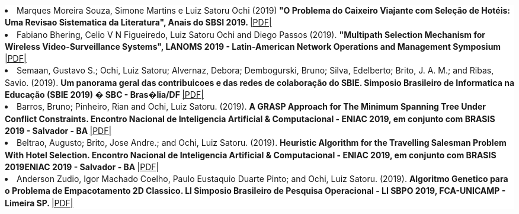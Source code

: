 <li>
Marques Moreira Souza, Simone Martins e Luiz Satoru Ochi (2019)<b>
  "O Problema do Caixeiro Viajante com Seleção de Hotéis: Uma Revisao Sistematica da
Literatura", Anais do SBSI 2019. 
</b>  
<a  href="./conteudo/artigos/Marques-SBSI2019.pdf">|PDF|</a></li> 



</li>	


<li>
Fabiano Bhering, Celio V N Figueiredo, Luiz Satoru Ochi and Diego Passos (2019). <b>
  "Multipath Selection Mechanism for Wireless Video-Surveillance Systems", LANOMS 2019 - Latin-American Network Operations and Management Symposium    
</b>  
<a  href="./conteudo/artigos/Fabiano-LANOMS2019.pdf">|PDF|</a></li> 




</li>	
	
	
<li>
	Semaan, Gustavo S.; Ochi, Luiz Satoru; Alvernaz, Debora; Dembogurski, Bruno; Silva, Edelberto; Brito, J. A. M.; and Ribas, Savio. (2019). <b>
	  Um panorama geral das contribuicoes e das redes de colaboração do SBIE. Simposio Brasileiro de Informatica na Educação (SBIE 2019) � SBC - Bras�lia/DF
   	</b> <a  href="./conteudo/artigos/SEMAAN-SBIE2019.pdf">|PDF|</a></li> 
	

  
</li>	
	
	
<li>
	Barros, Bruno; Pinheiro, Rian and Ochi, Luiz Satoru. (2019). <b>
	  A GRASP Approach for The Minimum Spanning Tree Under Conflict Constraints. Encontro Nacional de Inteligencia Artificial & Computacional - ENIAC 2019, em conjunto com BRASIS 2019 - Salvador - BA
   	</b> <a  href="./conteudo/artigos/BRUNO-ENIAC2019.pdf">|PDF|</a></li> 
	


</li>	


<li>
	Beltrao, Augusto; Brito, Jose Andre.; and Ochi, Luiz Satoru. (2019). <b> Heuristic Algorithm for the Travelling Salesman Problem With Hotel Selection. Encontro Nacional de Inteligencia Artificial & Computacional - ENIAC 2019,
	em conjunto com BRASIS 2019ENIAC 2019 - Salvador - BA
   	</b> <a  href="./conteudo/artigos/BELTRAO-ENIAC2019.pdf">|PDF|</a></li> 
	


</li>



<li>
Anderson Zudio, Igor Machado Coelho, Paulo Eustaquio Duarte Pinto; and Ochi, Luiz Satoru. (2019). <b> Algoritmo Genetico para o Problema de Empacotamento 2D Classico. LI Simposio Brasileiro de Pesquisa Operacional - LI SBPO 2019,
FCA-UNICAMP - Limeira SP.
  </b> <a  href="./conteudo/artigos/Anderson-SBPO2019.pdf">|PDF|</a></li> 
